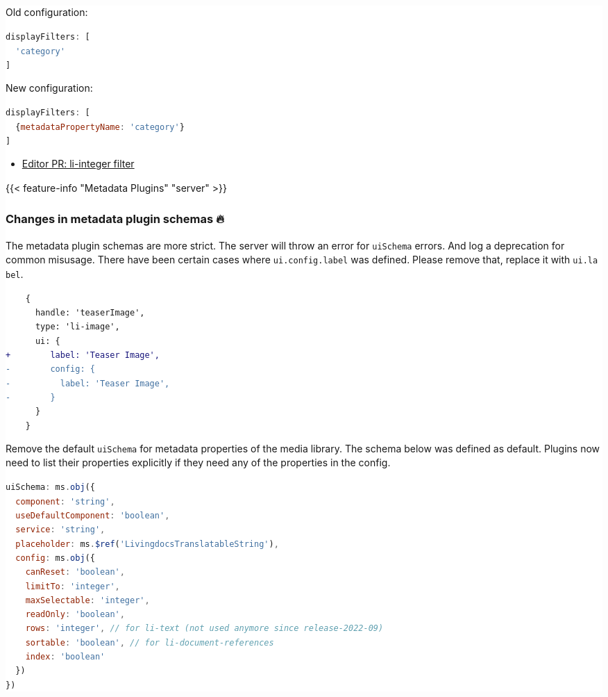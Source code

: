Old configuration:
```js
displayFilters: [
  'category'
]
```

New configuration:
```js
displayFilters: [
  {metadataPropertyName: 'category'}
]
```

* [Editor PR: li-integer filter](https://github.com/livingdocsIO/livingdocs-editor/pull/6136)

{{< feature-info "Metadata Plugins" "server" >}}
### Changes in metadata plugin schemas :fire:

The metadata plugin schemas are more strict. The server will throw an error for `uiSchema` errors. And log a deprecation for common misusage. There have been certain cases where `ui.config.label` was defined. Please remove that, replace it with `ui.label`.
```diff
    {
      handle: 'teaserImage',
      type: 'li-image',
      ui: {
+        label: 'Teaser Image',
-        config: {
-          label: 'Teaser Image',
-        }
      }
    }
```

Remove the default `uiSchema` for metadata properties of the media library.
The schema below was defined as default.
Plugins now need to list their properties explicitly if they need any of the properties in the config.

```js
uiSchema: ms.obj({
  component: 'string',
  useDefaultComponent: 'boolean',
  service: 'string',
  placeholder: ms.$ref('LivingdocsTranslatableString'),
  config: ms.obj({
    canReset: 'boolean',
    limitTo: 'integer',
    maxSelectable: 'integer',
    readOnly: 'boolean',
    rows: 'integer', // for li-text (not used anymore since release-2022-09)
    sortable: 'boolean', // for li-document-references
    index: 'boolean'
  })
})
```
